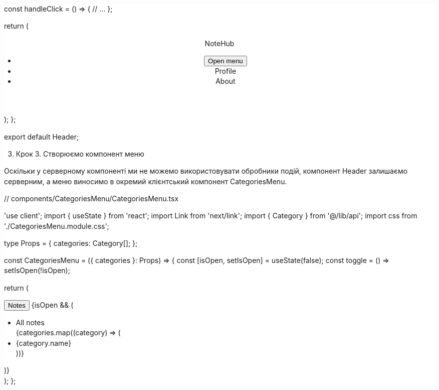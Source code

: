 const handleClick = () => {
// ...
};

return (

<header>
<Link href="/" aria-label="Home">NoteHub</Link>
<nav aria-label="Main Navigation">
<ul>
<li><button onClick={handleClick}>Open menu</button></li>
<li><Link href="/profile">Profile</Link></li>
<li><Link href="/about">About</Link></li>
</ul>
</nav>
</header>
);
};

export default Header;

3. Крок 3. Створюємо компонент меню

Оскільки у серверному компоненті ми не можемо використовувати обробники подій, компонент Header залишаємо серверним, а меню виносимо в окремий клієнтський компонент CategoriesMenu.

// components/CategoriesMenu/CategoriesMenu.tsx

'use client';
import { useState } from 'react';
import Link from 'next/link';
import { Category } from '@/lib/api';
import css from './CategoriesMenu.module.css';

type Props = {
categories: Category[];
};

const CategoriesMenu = ({ categories }: Props) => {
const [isOpen, setIsOpen] = useState(false);
const toggle = () => setIsOpen(!isOpen);

return (

<div className={css.menuContainer}>
<button onClick={toggle} className={css.menuBtn}>
Notes
</button>
{isOpen && (
<ul className={css.menu}>
<li className={css.menuItem}>
<Link href={`/notes/filter/all`} onClick={toggle}>
All notes
</Link>
</li>
{categories.map((category) => (
<li key={category.id} className={css.menuItem}>
<Link href={`/notes/filter/${category.id}`} onClick={toggle}>
{category.name}
</Link>
</li>
))}
</ul>
)}
</div>
);
};
